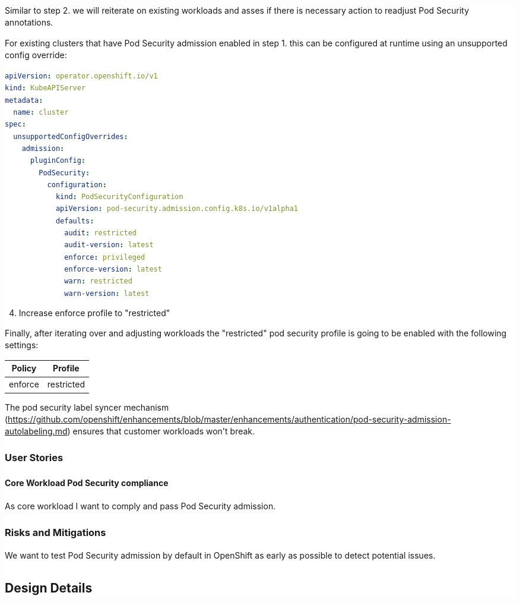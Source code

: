 Similar to step 2. we will reiterate on existing workloads and asses if there is necessary action to readjust Pod Security annotations.

For existing clusters that have Pod Security admission enabled in step 1. this can be configured at runtime using an unsupported config override:

```yaml
apiVersion: operator.openshift.io/v1
kind: KubeAPIServer
metadata:
  name: cluster
spec:
  unsupportedConfigOverrides:
    admission:
      pluginConfig:
        PodSecurity:
          configuration:
            kind: PodSecurityConfiguration
            apiVersion: pod-security.admission.config.k8s.io/v1alpha1
            defaults:
              audit: restricted
              audit-version: latest
              enforce: privileged
              enforce-version: latest
              warn: restricted
              warn-version: latest
```

4. Increase enforce profile to "restricted"

Finally, after iterating over and adjusting workloads the "restricted" pod security profile is going to be enabled with the following settings:

| Policy  | Profile |
| --------| --------|
| enforce | restricted |

The pod security label syncer mechanism (https://github.com/openshift/enhancements/blob/master/enhancements/authentication/pod-security-admission-autolabeling.md) ensures that customer workloads won't break.

### User Stories

#### Core Workload Pod Security compliance

As core workload I want to comply and pass Pod Security admission.

### Risks and Mitigations

We want to test Pod Security admission by default in OpenShift as early as possible to detect potential issues.

## Design Details
